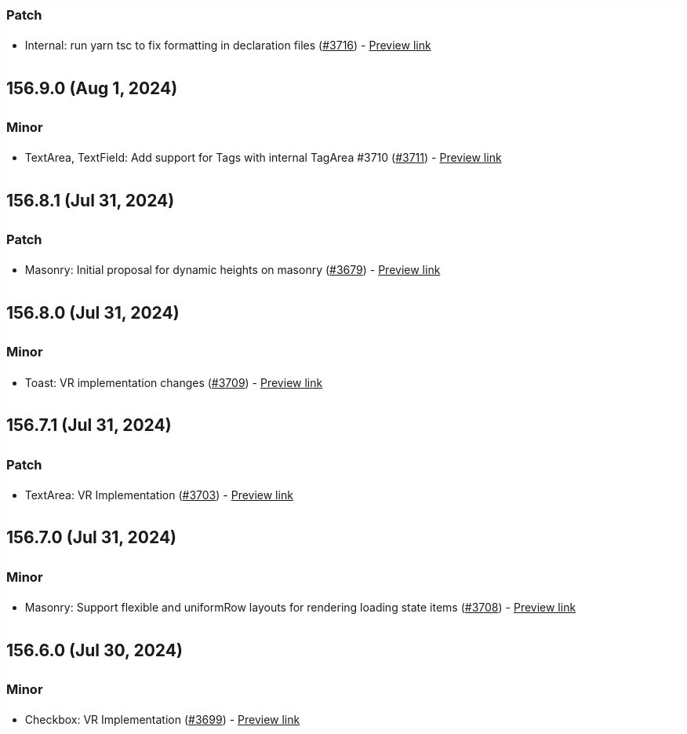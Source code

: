 ### Patch

- Internal: run yarn tsc to fix formatting in declaration files ([#3716](https://github.com/pinterest/gestalt/pull/3716)) - [Preview link](https://deploy-preview-3716--gestalt.netlify.app?devexample=true)

## 156.9.0 (Aug 1, 2024)

### Minor

- TextArea, TextField: Add support for Tags with internal TagArea #3710 ([#3711](https://github.com/pinterest/gestalt/pull/3711)) - [Preview link](https://deploy-preview-3711--gestalt.netlify.app?devexample=true)

## 156.8.1 (Jul 31, 2024)

### Patch

- Masonry: Initial proposal for dynamic heights on masonry ([#3679](https://github.com/pinterest/gestalt/pull/3679)) - [Preview link](https://deploy-preview-3679--gestalt.netlify.app?devexample=true)

## 156.8.0 (Jul 31, 2024)

### Minor

- Toast: VR implementation changes ([#3709](https://github.com/pinterest/gestalt/pull/3709)) - [Preview link](https://deploy-preview-3709--gestalt.netlify.app?devexample=true)

## 156.7.1 (Jul 31, 2024)

### Patch

- TextArea: VR Implementation ([#3703](https://github.com/pinterest/gestalt/pull/3703)) - [Preview link](https://deploy-preview-3703--gestalt.netlify.app?devexample=true)

## 156.7.0 (Jul 31, 2024)

### Minor

- Masonry: Support flexible and uniformRow layouts for rendering loading state items ([#3708](https://github.com/pinterest/gestalt/pull/3708)) - [Preview link](https://deploy-preview-3708--gestalt.netlify.app?devexample=true)

## 156.6.0 (Jul 30, 2024)

### Minor

- Checkbox: VR Implementation ([#3699](https://github.com/pinterest/gestalt/pull/3699)) - [Preview link](https://deploy-preview-3699--gestalt.netlify.app?devexample=true)
